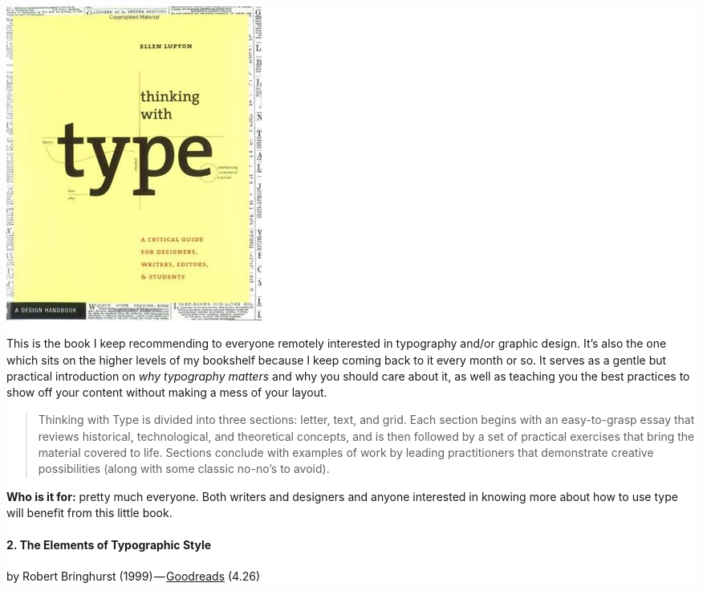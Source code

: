 ![](./asset-1.jpeg)

This is the book I keep recommending to everyone remotely interested in typography and/or graphic design. It’s also the one which sits on the higher levels of my bookshelf because I keep coming back to it every month or so. It serves as a gentle but practical introduction on _why typography matters_ and why you should care about it, as well as teaching you the best practices to show off your content without making a mess of your layout.

> Thinking with Type is divided into three sections: letter, text, and grid. Each section begins with an easy-to-grasp essay that reviews historical, technological, and theoretical concepts, and is then followed by a set of practical exercises that bring the material covered to life. Sections conclude with examples of work by leading practitioners that demonstrate creative possibilities (along with some classic no-no’s to avoid).

**Who is it for:** pretty much everyone. Both writers and designers and anyone interested in knowing more about how to use type will benefit from this little book.

#### 2\. The Elements of Typographic Style

by Robert Bringhurst (1999) — [Goodreads](https://www.goodreads.com/book/show/44735.The_Elements_of_Typographic_Style?from_search=true) (4.26)
